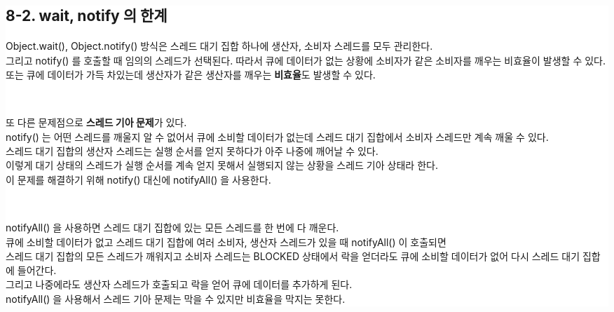 ## 8-2. wait, notify 의 한계

Object.wait(), Object.notify() 방식은 스레드 대기 집합 하나에 생산자, 소비자 스레드를 모두 관리한다.     
그리고 notify() 를 호출할 때 임의의 스레드가 선택된다. 따라서 큐에 데이터가 없는 상황에 소비자가 같은 소비자를 깨우는 비효율이 발생할 수 있다.   
또는 큐에 데이터가 가득 차있는데 생산자가 같은 생산자를 깨우는 **비효율**도 발생할 수 있다.   

<br/>

또 다른 문제점으로 **스레드 기아 문제**가 있다.   
notify() 는 어떤 스레드를 깨울지 알 수 없어서 큐에 소비할 데이터가 없는데 스레드 대기 집합에서 소비자 스레드만 계속 깨울 수 있다.    
스레드 대기 집합의 생산자 스레드는 실행 순서를 얻지 못하다가 아주 나중에 깨어날 수 있다.    
이렇게 대기 상태의 스레드가 실행 순서를 계속 얻지 못해서 실행되지 않는 상황을 스레드 기아 상태라 한다.   
이 문제를 해결하기 위해 notify() 대신에 notifyAll() 을 사용한다.   

<br/>

notifyAll() 을 사용하면 스레드 대기 집합에 있는 모든 스레드를 한 번에 다 깨운다.    
큐에 소비할 데이터가 없고 스레드 대기 집합에 여러 소비자, 생산자 스레드가 있을 때 notifyAll() 이 호출되면    
스레드 대기 집합의 모든 스레드가 깨워지고 소비자 스레드는 BLOCKED 상태에서 락을 얻더라도 큐에 소비할 데이터가 없어 다시 스레드 대기 집합에 들어간다.    
그리고 나중에라도 생산자 스레드가 호출되고 락을 얻어 큐에 데이터를 추가하게 된다.    
notifyAll() 을 사용해서 스레드 기아 문제는 막을 수 있지만 비효율을 막지는 못한다.
